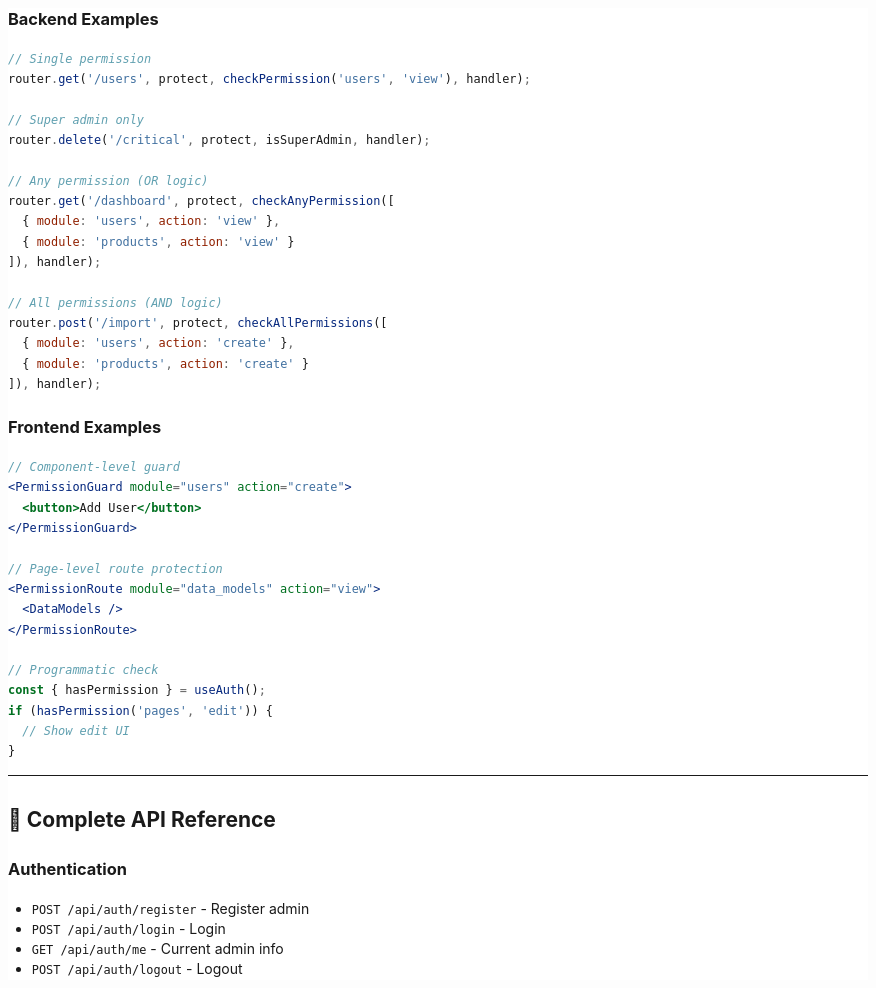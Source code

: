 ```javascript
```

### Backend Examples

```javascript
// Single permission
router.get('/users', protect, checkPermission('users', 'view'), handler);

// Super admin only
router.delete('/critical', protect, isSuperAdmin, handler);

// Any permission (OR logic)
router.get('/dashboard', protect, checkAnyPermission([
  { module: 'users', action: 'view' },
  { module: 'products', action: 'view' }
]), handler);

// All permissions (AND logic)
router.post('/import', protect, checkAllPermissions([
  { module: 'users', action: 'create' },
  { module: 'products', action: 'create' }
]), handler);
```

### Frontend Examples

```jsx
// Component-level guard
<PermissionGuard module="users" action="create">
  <button>Add User</button>
</PermissionGuard>

// Page-level route protection
<PermissionRoute module="data_models" action="view">
  <DataModels />
</PermissionRoute>

// Programmatic check
const { hasPermission } = useAuth();
if (hasPermission('pages', 'edit')) {
  // Show edit UI
}
```

***

## 🎯 Complete API Reference

### Authentication
- `POST /api/auth/register` - Register admin
- `POST /api/auth/login` - Login
- `GET /api/auth/me` - Current admin info
- `POST /api/auth/logout` - Logout
